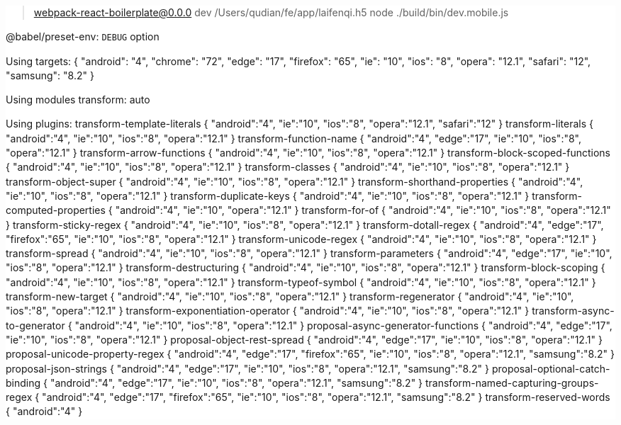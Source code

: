 
> webpack-react-boilerplate@0.0.0 dev /Users/qudian/fe/app/laifenqi.h5
> node ./build/bin/dev.mobile.js

@babel/preset-env: `DEBUG` option

Using targets:
{
  "android": "4",
  "chrome": "72",
  "edge": "17",
  "firefox": "65",
  "ie": "10",
  "ios": "8",
  "opera": "12.1",
  "safari": "12",
  "samsung": "8.2"
}

Using modules transform: auto

Using plugins:
  transform-template-literals { "android":"4", "ie":"10", "ios":"8", "opera":"12.1", "safari":"12" }
  transform-literals { "android":"4", "ie":"10", "ios":"8", "opera":"12.1" }
  transform-function-name { "android":"4", "edge":"17", "ie":"10", "ios":"8", "opera":"12.1" }
  transform-arrow-functions { "android":"4", "ie":"10", "ios":"8", "opera":"12.1" }
  transform-block-scoped-functions { "android":"4", "ie":"10", "ios":"8", "opera":"12.1" }
  transform-classes { "android":"4", "ie":"10", "ios":"8", "opera":"12.1" }
  transform-object-super { "android":"4", "ie":"10", "ios":"8", "opera":"12.1" }
  transform-shorthand-properties { "android":"4", "ie":"10", "ios":"8", "opera":"12.1" }
  transform-duplicate-keys { "android":"4", "ie":"10", "ios":"8", "opera":"12.1" }
  transform-computed-properties { "android":"4", "ie":"10", "opera":"12.1" }
  transform-for-of { "android":"4", "ie":"10", "ios":"8", "opera":"12.1" }
  transform-sticky-regex { "android":"4", "ie":"10", "ios":"8", "opera":"12.1" }
  transform-dotall-regex { "android":"4", "edge":"17", "firefox":"65", "ie":"10", "ios":"8", "opera":"12.1" }
  transform-unicode-regex { "android":"4", "ie":"10", "ios":"8", "opera":"12.1" }
  transform-spread { "android":"4", "ie":"10", "ios":"8", "opera":"12.1" }
  transform-parameters { "android":"4", "edge":"17", "ie":"10", "ios":"8", "opera":"12.1" }
  transform-destructuring { "android":"4", "ie":"10", "ios":"8", "opera":"12.1" }
  transform-block-scoping { "android":"4", "ie":"10", "ios":"8", "opera":"12.1" }
  transform-typeof-symbol { "android":"4", "ie":"10", "ios":"8", "opera":"12.1" }
  transform-new-target { "android":"4", "ie":"10", "ios":"8", "opera":"12.1" }
  transform-regenerator { "android":"4", "ie":"10", "ios":"8", "opera":"12.1" }
  transform-exponentiation-operator { "android":"4", "ie":"10", "ios":"8", "opera":"12.1" }
  transform-async-to-generator { "android":"4", "ie":"10", "ios":"8", "opera":"12.1" }
  proposal-async-generator-functions { "android":"4", "edge":"17", "ie":"10", "ios":"8", "opera":"12.1" }
  proposal-object-rest-spread { "android":"4", "edge":"17", "ie":"10", "ios":"8", "opera":"12.1" }
  proposal-unicode-property-regex { "android":"4", "edge":"17", "firefox":"65", "ie":"10", "ios":"8", "opera":"12.1", "samsung":"8.2" }
  proposal-json-strings { "android":"4", "edge":"17", "ie":"10", "ios":"8", "opera":"12.1", "samsung":"8.2" }
  proposal-optional-catch-binding { "android":"4", "edge":"17", "ie":"10", "ios":"8", "opera":"12.1", "samsung":"8.2" }
  transform-named-capturing-groups-regex { "android":"4", "edge":"17", "firefox":"65", "ie":"10", "ios":"8", "opera":"12.1", "samsung":"8.2" }
  transform-reserved-words { "android":"4" }
